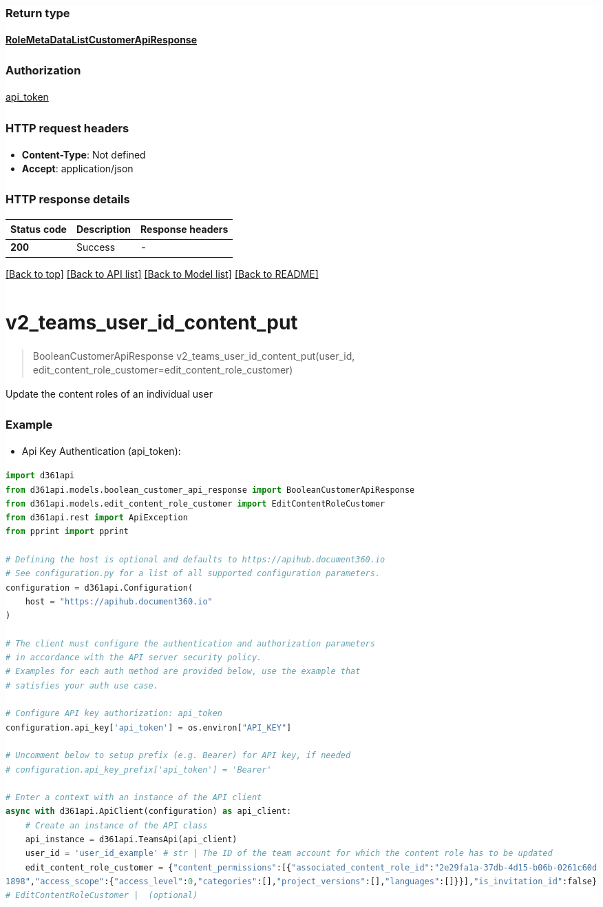 ### Return type

[**RoleMetaDataListCustomerApiResponse**](RoleMetaDataListCustomerApiResponse.md)

### Authorization

[api_token](../README.md#api_token)

### HTTP request headers

 - **Content-Type**: Not defined
 - **Accept**: application/json

### HTTP response details

| Status code | Description | Response headers |
|-------------|-------------|------------------|
**200** | Success |  -  |

[[Back to top]](#) [[Back to API list]](../README.md#documentation-for-api-endpoints) [[Back to Model list]](../README.md#documentation-for-models) [[Back to README]](../README.md)

# **v2_teams_user_id_content_put**
> BooleanCustomerApiResponse v2_teams_user_id_content_put(user_id, edit_content_role_customer=edit_content_role_customer)

Update the content roles of an individual user

### Example

* Api Key Authentication (api_token):

```python
import d361api
from d361api.models.boolean_customer_api_response import BooleanCustomerApiResponse
from d361api.models.edit_content_role_customer import EditContentRoleCustomer
from d361api.rest import ApiException
from pprint import pprint

# Defining the host is optional and defaults to https://apihub.document360.io
# See configuration.py for a list of all supported configuration parameters.
configuration = d361api.Configuration(
    host = "https://apihub.document360.io"
)

# The client must configure the authentication and authorization parameters
# in accordance with the API server security policy.
# Examples for each auth method are provided below, use the example that
# satisfies your auth use case.

# Configure API key authorization: api_token
configuration.api_key['api_token'] = os.environ["API_KEY"]

# Uncomment below to setup prefix (e.g. Bearer) for API key, if needed
# configuration.api_key_prefix['api_token'] = 'Bearer'

# Enter a context with an instance of the API client
async with d361api.ApiClient(configuration) as api_client:
    # Create an instance of the API class
    api_instance = d361api.TeamsApi(api_client)
    user_id = 'user_id_example' # str | The ID of the team account for which the content role has to be updated
    edit_content_role_customer = {"content_permissions":[{"associated_content_role_id":"2e29fa1a-37db-4d15-b06b-0261c60d1898","access_scope":{"access_level":0,"categories":[],"project_versions":[],"languages":[]}}],"is_invitation_id":false} # EditContentRoleCustomer |  (optional)
```